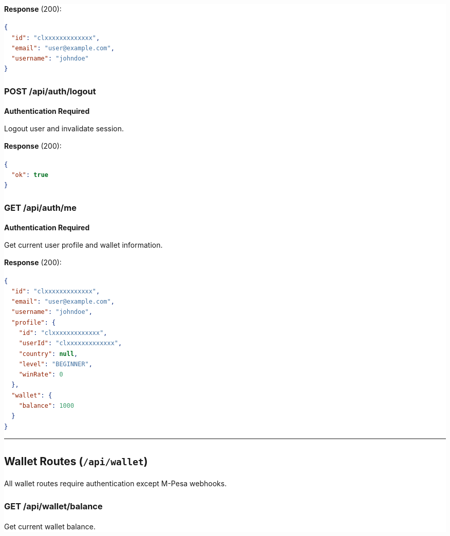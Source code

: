 **Response** (200):
```json
{
  "id": "clxxxxxxxxxxxxx",
  "email": "user@example.com",
  "username": "johndoe"
}
```

### POST /api/auth/logout
**Authentication Required**

Logout user and invalidate session.

**Response** (200):
```json
{
  "ok": true
}
```

### GET /api/auth/me
**Authentication Required**

Get current user profile and wallet information.

**Response** (200):
```json
{
  "id": "clxxxxxxxxxxxxx",
  "email": "user@example.com",
  "username": "johndoe",
  "profile": {
    "id": "clxxxxxxxxxxxxx",
    "userId": "clxxxxxxxxxxxxx",
    "country": null,
    "level": "BEGINNER",
    "winRate": 0
  },
  "wallet": {
    "balance": 1000
  }
}
```

---

## Wallet Routes (`/api/wallet`)

All wallet routes require authentication except M-Pesa webhooks.

### GET /api/wallet/balance
Get current wallet balance.
